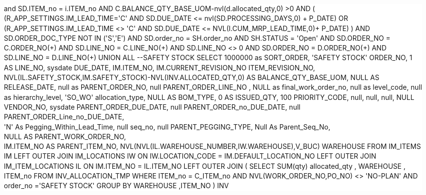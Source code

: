 and SD.ITEM_no = i.ITEM_no
   AND C.BALANCE_QTY_BASE_UOM-nvl(d.allocated_qty,0) >0
  AND (
        (R_APP_SETTINGS.IM_LEAD_TIME='C' AND SD.DUE_DATE <= nvl(SD.PROCESSING_DAYS,0) + P_DATE)
        OR 
        (R_APP_SETTINGS.IM_LEAD_TIME <> 'C' AND  SD.DUE_DATE <= NVL(I.CUM_MRP_LEAD_TIME,0)+ P_DATE)
      )
   AND SD.ORDER_DOC_TYPE NOT IN ('S','E')
   AND SD.order_no = SH.order_no
   AND SH.STATUS = 'Open'
   AND SD.ORDER_NO = C.ORDER_NO(+)
   AND SD.LINE_NO = C.LINE_NO(+)
   AND SD.LINE_NO <> 0
   AND SD.ORDER_NO = D.ORDER_NO(+)
   AND SD.LINE_NO = D.LINE_NO(+)
   UNION ALL
   --SAFETY STOCK
SELECT 
	1000000 as SORT_ORDER,
	'SAFETY STOCK' ORDER_NO,
	1 AS LINE_NO,
	sysdate DUE_DATE,
	IM.ITEM_NO,
	IM.CURRENT_REVISION_NO ITEM_REVISION_NO,
	NVL(IL.SAFETY_STOCK,IM.SAFETY_STOCK)-NVL(INV.ALLOCATED_QTY,0) AS BALANCE_QTY_BASE_UOM,
	NULL AS RELEASE_DATE,
	null as PARENT_ORDER_NO,
	null PARENT_ORDER_LINE_NO ,
	NULL as final_work_order_no,
	null as level_code,
	null as hierarchy_level,
	'SO_WO' allocation_type,
	NULL AS BOM_TYPE,
	0 AS ISSUED_QTY,
	100 PRIORITY_CODE,
	null,
	null,
	null,
	NULL VENDOR_NO,
	sysdate PARENT_ORDER_DUE_DATE,
	null PARENT_ORDER_no_DUE_DATE,
	null PARENT_ORDER_Line_no_DUE_DATE,         
	'N' As Pegging_Within_Lead_Time,
	null seq_no,
	null PARENT_PEGGING_TYPE,
  Null As Parent_Seq_No,  
  NULL AS PARENT_WORK_ORDER_NO,  
  IM.ITEM_NO AS PARENT_ITEM_NO,
  NVL(NVL(IL.WAREHOUSE_NUMBER,IW.WAREHOUSE),V_BUC) WAREHOUSE
FROM IM_ITEMS IM
LEFT OUTER JOIN IM_LOCATIONS IW
ON IW.LOCATION_CODE = IM.DEFAULT_LOCATION_NO
LEFT OUTER JOIN IM_ITEM_LOCATIONS IL 
ON IM.ITEM_NO = IL.ITEM_NO
LEFT OUTER JOIN
	(
    SELECT SUM(qty) allocated_qty ,
    WAREHOUSE ,    ITEM_no
    FROM INV_ALLOCATION_TMP
    WHERE ITEM_no  =  C_ITEM_no
    AND NVL(WORK_ORDER_NO,PO_NO) <> 'NO-PLAN'
    AND order_no  ='SAFETY STOCK'
    GROUP BY WAREHOUSE ,ITEM_NO
  ) INV